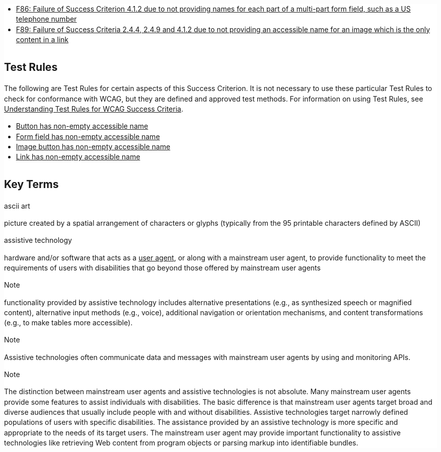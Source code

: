 -   <a href="https://www.w3.org/WAI/WCAG21/Techniques/failures/F86" class="failure">F86: Failure of Success Criterion 4.1.2 due to not providing names for each part of a multi-part form field, such as a US telephone number</a>
-   <a href="https://www.w3.org/WAI/WCAG21/Techniques/failures/F89" class="failure">F89: Failure of Success Criteria 2.4.4, 2.4.9 and 4.1.2 due to not providing an accessible name for an image which is the only content in a link</a>

Test Rules
----------

The following are Test Rules for certain aspects of this Success Criterion. It is not necessary to use these particular Test Rules to check for conformance with WCAG, but they are defined and approved test methods. For information on using Test Rules, see [Understanding Test Rules for WCAG Success Criteria](understanding-act-rules.html).

-   [Button has non-empty accessible name](/WAI/standards-guidelines/act/rules/button-non-empty-accessible-name-97a4e1/)
-   [Form field has non-empty accessible name](/WAI/standards-guidelines/act/rules/form-field-non-empty-accessible-name-e086e5/)
-   [Image button has non-empty accessible name](/WAI/standards-guidelines/act/rules/image-button-non-empty-accessible-name-59796f/)
-   [Link has non-empty accessible name](/WAI/standards-guidelines/act/rules/link-non-empty-accessible-name-c487ae/)

Key Terms
---------

ascii art

picture created by a spatial arrangement of characters or glyphs (typically from the 95 printable characters defined by ASCII)

assistive technology

hardware and/or software that acts as a [user agent](#dfn-user-agent), or along with a mainstream user agent, to provide functionality to meet the requirements of users with disabilities that go beyond those offered by mainstream user agents

Note

functionality provided by assistive technology includes alternative presentations (e.g., as synthesized speech or magnified content), alternative input methods (e.g., voice), additional navigation or orientation mechanisms, and content transformations (e.g., to make tables more accessible).

Note

Assistive technologies often communicate data and messages with mainstream user agents by using and monitoring APIs.

Note

The distinction between mainstream user agents and assistive technologies is not absolute. Many mainstream user agents provide some features to assist individuals with disabilities. The basic difference is that mainstream user agents target broad and diverse audiences that usually include people with and without disabilities. Assistive technologies target narrowly defined populations of users with specific disabilities. The assistance provided by an assistive technology is more specific and appropriate to the needs of its target users. The mainstream user agent may provide important functionality to assistive technologies like retrieving Web content from program objects or parsing markup into identifiable bundles.
